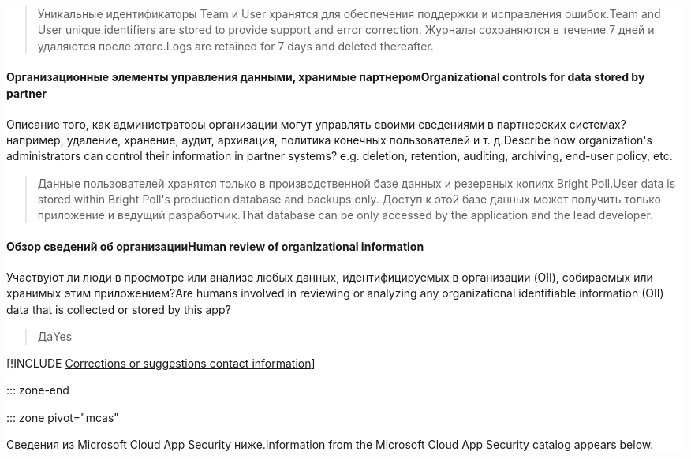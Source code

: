 ><span data-ttu-id="89f44-142">Уникальные идентификаторы Team и User хранятся для обеспечения поддержки и исправления ошибок.</span><span class="sxs-lookup"><span data-stu-id="89f44-142">Team and User unique identifiers are stored to provide support and error correction.</span></span> <span data-ttu-id="89f44-143">Журналы сохраняются в течение 7 дней и удаляются после этого.</span><span class="sxs-lookup"><span data-stu-id="89f44-143">Logs are retained for 7 days and deleted thereafter.</span></span>

#### <a name="organizational-controls-for-data-stored-by-partner"></a><span data-ttu-id="89f44-144">Организационные элементы управления данными, хранимые партнером</span><span class="sxs-lookup"><span data-stu-id="89f44-144">Organizational controls for data stored by partner</span></span>

<span data-ttu-id="89f44-145">Описание того, как администраторы организации могут управлять своими сведениями в партнерских системах? например, удаление, хранение, аудит, архивация, политика конечных пользователей и т. д.</span><span class="sxs-lookup"><span data-stu-id="89f44-145">Describe how organization's administrators can control their information in partner systems? e.g. deletion, retention, auditing, archiving, end-user policy, etc.</span></span>

><span data-ttu-id="89f44-146">Данные пользователей хранятся только в производственной базе данных и резервных копиях Bright Poll.</span><span class="sxs-lookup"><span data-stu-id="89f44-146">User data is stored within Bright Poll's production database and backups only.</span></span> <span data-ttu-id="89f44-147">Доступ к этой базе данных может получить только приложение и ведущий разработчик.</span><span class="sxs-lookup"><span data-stu-id="89f44-147">That database can be only accessed by the application and the lead developer.</span></span>

#### <a name="human-review-of-organizational-information"></a><span data-ttu-id="89f44-148">Обзор сведений об организации</span><span class="sxs-lookup"><span data-stu-id="89f44-148">Human review of organizational information</span></span>

<span data-ttu-id="89f44-149">Участвуют ли люди в просмотре или анализе любых данных, идентифицируемых в организации (OII), собираемых или хранимых этим приложением?</span><span class="sxs-lookup"><span data-stu-id="89f44-149">Are humans involved in reviewing or analyzing any organizational identifiable information (OII) data that is collected or stored by this app?</span></span>

><span data-ttu-id="89f44-150">Да</span><span class="sxs-lookup"><span data-stu-id="89f44-150">Yes</span></span>

[!INCLUDE [Corrections or suggestions contact information](../includes/corrections-or-suggestions.md)]

::: zone-end

::: zone pivot="mcas"

<span data-ttu-id="89f44-151">Сведения из [Microsoft Cloud App Security](https://www.microsoft.com/enterprise-mobility-security/cloud-app-security) ниже.</span><span class="sxs-lookup"><span data-stu-id="89f44-151">Information from the [Microsoft Cloud App Security](https://www.microsoft.com/enterprise-mobility-security/cloud-app-security) catalog appears below.</span></span>

<iframe height='1020' title='<span data-ttu-id="89f44-152">Microsoft Cloud App Security Сведения</span><span class="sxs-lookup"><span data-stu-id="89f44-152">Microsoft Cloud App Security Information</span></span>' src='https://appmcasinfoprod.azurewebsites.net/#/dashboard/39110' frameborder='no' style='width: 100%;'></iframe><span data-ttu-id="89f44-153">
